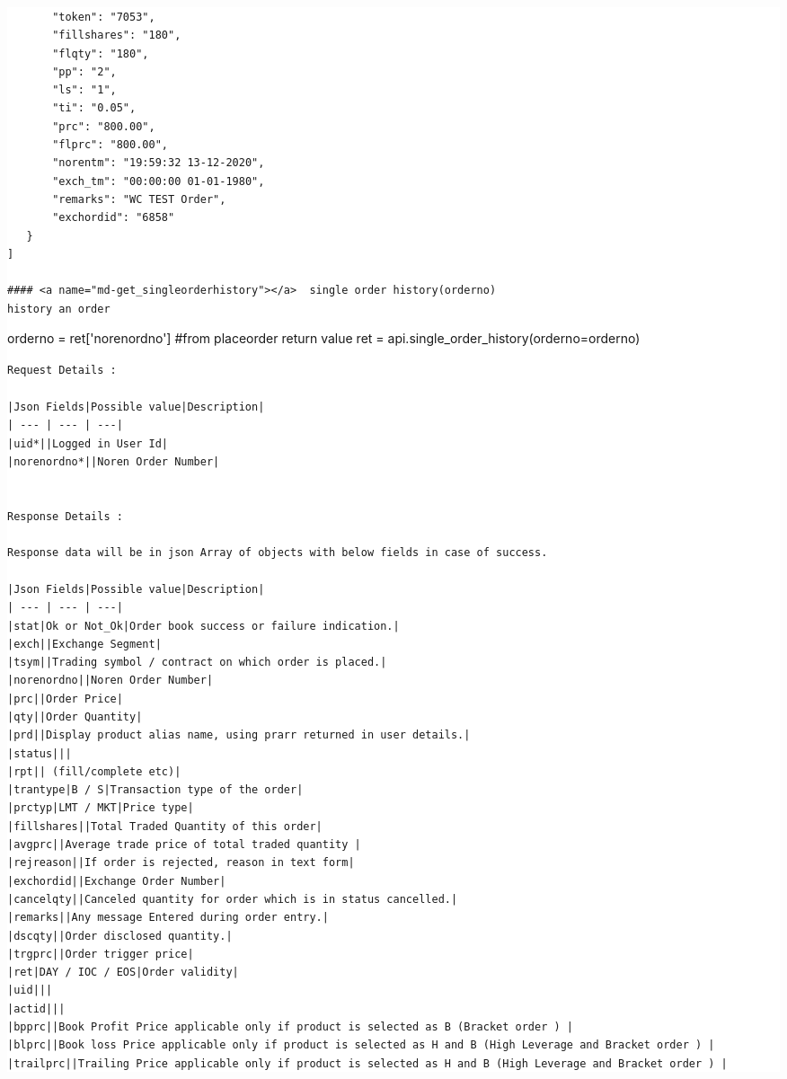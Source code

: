 ```
       "token": "7053",
       "fillshares": "180",
       "flqty": "180",
       "pp": "2",
       "ls": "1",
       "ti": "0.05",
       "prc": "800.00",
       "flprc": "800.00",
       "norentm": "19:59:32 13-12-2020",
       "exch_tm": "00:00:00 01-01-1980",
       "remarks": "WC TEST Order",
       "exchordid": "6858"
   }
]

#### <a name="md-get_singleorderhistory"></a>  single order history(orderno)
history an order

```
orderno = ret['norenordno'] #from placeorder return value
ret = api.single_order_history(orderno=orderno)
```
Request Details :

|Json Fields|Possible value|Description|
| --- | --- | ---|
|uid*||Logged in User Id|
|norenordno*||Noren Order Number|


Response Details :

Response data will be in json Array of objects with below fields in case of success.

|Json Fields|Possible value|Description|
| --- | --- | ---|
|stat|Ok or Not_Ok|Order book success or failure indication.|
|exch||Exchange Segment|
|tsym||Trading symbol / contract on which order is placed.|
|norenordno||Noren Order Number|
|prc||Order Price|
|qty||Order Quantity|
|prd||Display product alias name, using prarr returned in user details.|
|status|||
|rpt|| (fill/complete etc)|
|trantype|B / S|Transaction type of the order|
|prctyp|LMT / MKT|Price type|
|fillshares||Total Traded Quantity of this order|
|avgprc||Average trade price of total traded quantity |
|rejreason||If order is rejected, reason in text form|
|exchordid||Exchange Order Number|
|cancelqty||Canceled quantity for order which is in status cancelled.|
|remarks||Any message Entered during order entry.|
|dscqty||Order disclosed quantity.|
|trgprc||Order trigger price|
|ret|DAY / IOC / EOS|Order validity|
|uid|||
|actid|||
|bpprc||Book Profit Price applicable only if product is selected as B (Bracket order ) |
|blprc||Book loss Price applicable only if product is selected as H and B (High Leverage and Bracket order ) |
|trailprc||Trailing Price applicable only if product is selected as H and B (High Leverage and Bracket order ) |
```